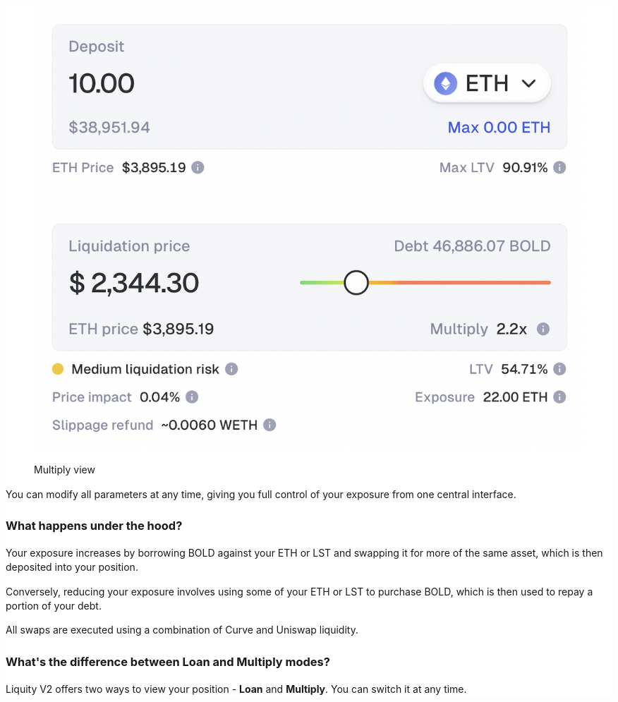 <figure><img src="../.gitbook/assets/Screenshot at Oct 23 19-03-05.png" alt=""><figcaption><p>Multiply view</p></figcaption></figure>

You can modify all parameters at any time, giving you full control of your exposure from one central interface.

### What happens under the hood?

Your exposure increases by borrowing BOLD against your ETH or LST and swapping it for more of the same asset, which is then deposited into your position.

Conversely, reducing your exposure involves using some of your ETH or LST to purchase BOLD, which is then used to repay a portion of your debt.

All swaps are executed using a combination of Curve and Uniswap liquidity.

### What's the difference between Loan and Multiply modes?

Liquity V2 offers two ways to view your position - **Loan** and **Multiply**. You can switch it at any time.
